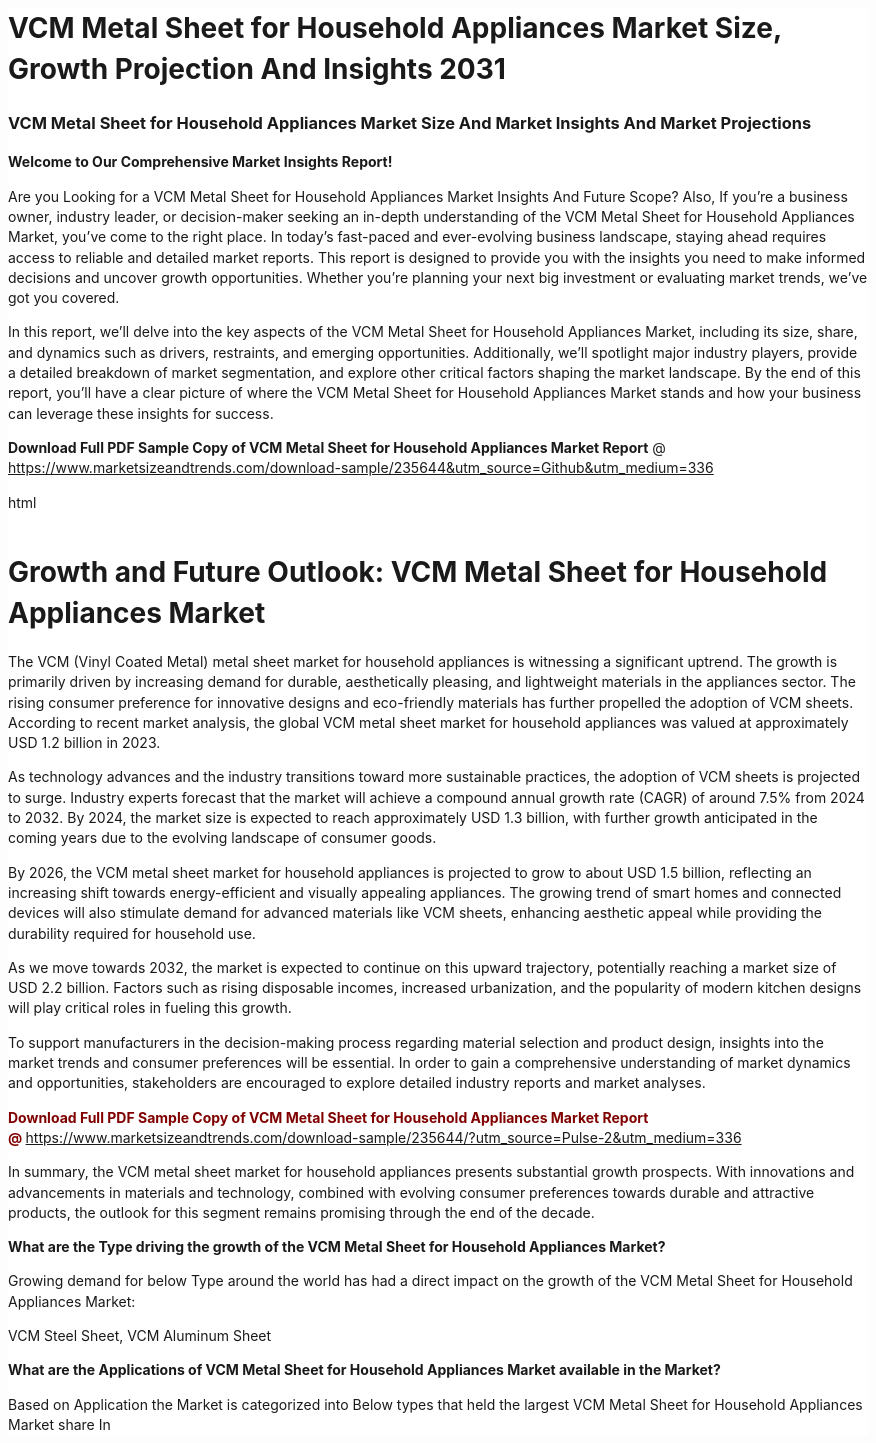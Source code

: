 <h1> VCM Metal Sheet for Household Appliances Market Size, Growth Projection And Insights 2031</h1><div class="" data-test-id=""><h3><span class="">VCM Metal Sheet for Household Appliances Market Size And Market Insights And Market Projections</span></h3></div><div class="" data-test-id=""><p><strong>Welcome to Our Comprehensive Market Insights Report!</strong></p><p>Are you Looking for a VCM Metal Sheet for Household Appliances Market Insights And Future Scope? Also, If you&rsquo;re a business owner, industry leader, or decision-maker seeking an in-depth understanding of the VCM Metal Sheet for Household Appliances Market, you&rsquo;ve come to the right place. In today&rsquo;s fast-paced and ever-evolving business landscape, staying ahead requires access to reliable and detailed market reports. This report is designed to provide you with the insights you need to make informed decisions and uncover growth opportunities. Whether you&rsquo;re planning your next big investment or evaluating market trends, we&rsquo;ve got you covered.</p><p>In this report, we&rsquo;ll delve into the key aspects of the VCM Metal Sheet for Household Appliances Market, including its size, share, and dynamics such as drivers, restraints, and emerging opportunities. Additionally, we&rsquo;ll spotlight major industry players, provide a detailed breakdown of market segmentation, and explore other critical factors shaping the market landscape. By the end of this report, you&rsquo;ll have a clear picture of where the VCM Metal Sheet for Household Appliances Market stands and how your business can leverage these insights for success.</p><p><strong>Download Full PDF Sample Copy of VCM Metal Sheet for Household Appliances Market Report</strong> @ <a href="https://www.marketsizeandtrends.com/download-sample/235644&utm_source=Github&utm_medium=336" target="_blank">https://www.marketsizeandtrends.com/download-sample/235644&utm_source=Github&utm_medium=336</a></p></div><div class="" data-test-id=""><p><span class="">html<!DOCTYPE html><html lang="en"><head>    <meta charset="UTF-8">    <meta name="viewport" content="width=device-width, initial-scale=1.0">    <title>VCM Metal Sheet for Household Appliances Market Analysis</title></head><body><h1>Growth and Future Outlook: VCM Metal Sheet for Household Appliances Market</h1><p>The VCM (Vinyl Coated Metal) metal sheet market for household appliances is witnessing a significant uptrend. The growth is primarily driven by increasing demand for durable, aesthetically pleasing, and lightweight materials in the appliances sector. The rising consumer preference for innovative designs and eco-friendly materials has further propelled the adoption of VCM sheets. According to recent market analysis, the global VCM metal sheet market for household appliances was valued at approximately USD 1.2 billion in 2023.</p><p>As technology advances and the industry transitions toward more sustainable practices, the adoption of VCM sheets is projected to surge. Industry experts forecast that the market will achieve a compound annual growth rate (CAGR) of around 7.5% from 2024 to 2032. By 2024, the market size is expected to reach approximately USD 1.3 billion, with further growth anticipated in the coming years due to the evolving landscape of consumer goods.</p><p>By 2026, the VCM metal sheet market for household appliances is projected to grow to about USD 1.5 billion, reflecting an increasing shift towards energy-efficient and visually appealing appliances. The growing trend of smart homes and connected devices will also stimulate demand for advanced materials like VCM sheets, enhancing aesthetic appeal while providing the durability required for household use.</p><p>As we move towards 2032, the market is expected to continue on this upward trajectory, potentially reaching a market size of USD 2.2 billion. Factors such as rising disposable incomes, increased urbanization, and the popularity of modern kitchen designs will play critical roles in fueling this growth.</p><p>To support manufacturers in the decision-making process regarding material selection and product design, insights into the market trends and consumer preferences will be essential. In order to gain a comprehensive understanding of market dynamics and opportunities, stakeholders are encouraged to explore detailed industry reports and market analyses.   </p><p><strong><span style="color: #800000;">Download Full PDF Sample Copy of VCM Metal Sheet for Household Appliances Market Report @</span>&nbsp;</strong><a href="https://www.marketsizeandtrends.com/download-sample/235644/?utm_source=Pulse-2&amp;utm_medium=336">https://www.marketsizeandtrends.com/download-sample/235644/?utm_source=Pulse-2&amp;utm_medium=336</a></p></p><p>In summary, the VCM metal sheet market for household appliances presents substantial growth prospects. With innovations and advancements in materials and technology, combined with evolving consumer preferences towards durable and attractive products, the outlook for this segment remains promising through the end of the decade.</p></body></html></span></p><p><strong><span class="">What are the&nbsp;Type driving the growth of the VCM Metal Sheet for Household Appliances Market?</span></strong></p></div><div class="" data-test-id=""><p><span class="">Growing demand for below Type around the world has had a direct impact on the growth of the VCM Metal Sheet for Household Appliances Market:</span></p></div><div class="" data-test-id=""><p>VCM Steel Sheet, VCM Aluminum Sheet</p><p><span class=""><strong>What are the&nbsp;Applications&nbsp;of VCM Metal Sheet for Household Appliances Market available in the Market?</strong></span></p></div><div class="" data-test-id=""><p><span class="">Based on Application the Market is categorized into Below types that held the largest VCM Metal Sheet for Household Appliances Market share In